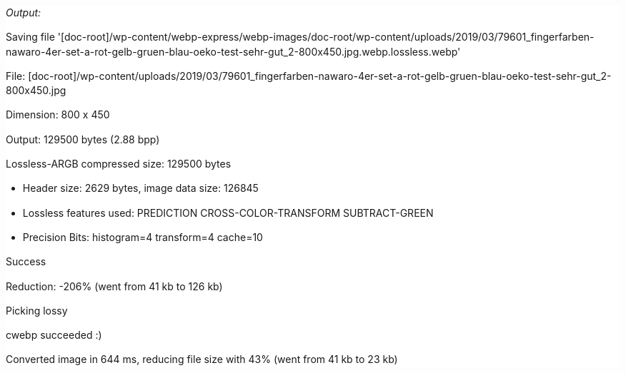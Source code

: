 
*Output:* 

Saving file '[doc-root]/wp-content/webp-express/webp-images/doc-root/wp-content/uploads/2019/03/79601_fingerfarben-nawaro-4er-set-a-rot-gelb-gruen-blau-oeko-test-sehr-gut_2-800x450.jpg.webp.lossless.webp'

File:      [doc-root]/wp-content/uploads/2019/03/79601_fingerfarben-nawaro-4er-set-a-rot-gelb-gruen-blau-oeko-test-sehr-gut_2-800x450.jpg

Dimension: 800 x 450

Output:    129500 bytes (2.88 bpp)

Lossless-ARGB compressed size: 129500 bytes

  * Header size: 2629 bytes, image data size: 126845

  * Lossless features used: PREDICTION CROSS-COLOR-TRANSFORM SUBTRACT-GREEN

  * Precision Bits: histogram=4 transform=4 cache=10


Success

Reduction: -206% (went from 41 kb to 126 kb)


Picking lossy

cwebp succeeded :)


Converted image in 644 ms, reducing file size with 43% (went from 41 kb to 23 kb)

